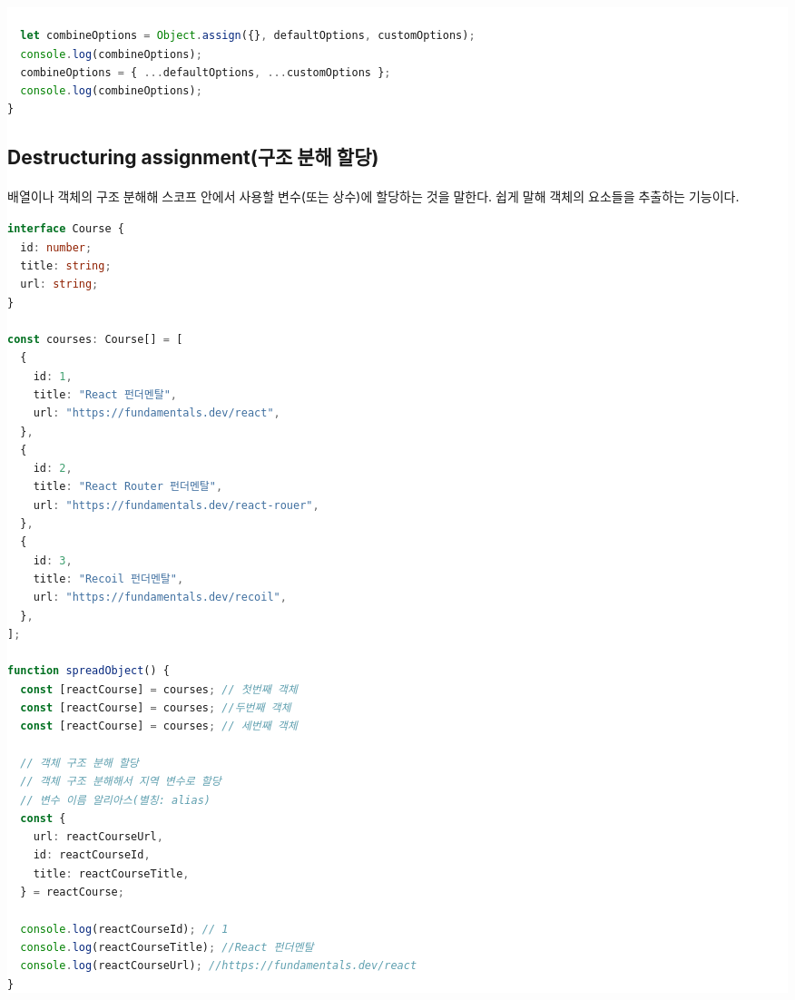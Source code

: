 ```ts

  let combineOptions = Object.assign({}, defaultOptions, customOptions);
  console.log(combineOptions);
  combineOptions = { ...defaultOptions, ...customOptions };
  console.log(combineOptions);
}
```

## Destructuring assignment(구조 분해 할당)

배열이나 객체의 구조 분해해 스코프 안에서 사용할 변수(또는 상수)에 할당하는 것을 말한다.
쉽게 말해 객체의 요소들을 추출하는 기능이다.

```ts
interface Course {
  id: number;
  title: string;
  url: string;
}

const courses: Course[] = [
  {
    id: 1,
    title: "React 펀더멘탈",
    url: "https://fundamentals.dev/react",
  },
  {
    id: 2,
    title: "React Router 펀더멘탈",
    url: "https://fundamentals.dev/react-rouer",
  },
  {
    id: 3,
    title: "Recoil 펀더멘탈",
    url: "https://fundamentals.dev/recoil",
  },
];

function spreadObject() {
  const [reactCourse] = courses; // 첫번째 객체
  const [reactCourse] = courses; //두번째 객체
  const [reactCourse] = courses; // 세번째 객체

  // 객체 구조 분해 할당
  // 객체 구조 분해해서 지역 변수로 할당
  // 변수 이름 알리아스(별칭: alias)
  const {
    url: reactCourseUrl,
    id: reactCourseId,
    title: reactCourseTitle,
  } = reactCourse;

  console.log(reactCourseId); // 1
  console.log(reactCourseTitle); //React 펀더멘탈
  console.log(reactCourseUrl); //https://fundamentals.dev/react
}
```

